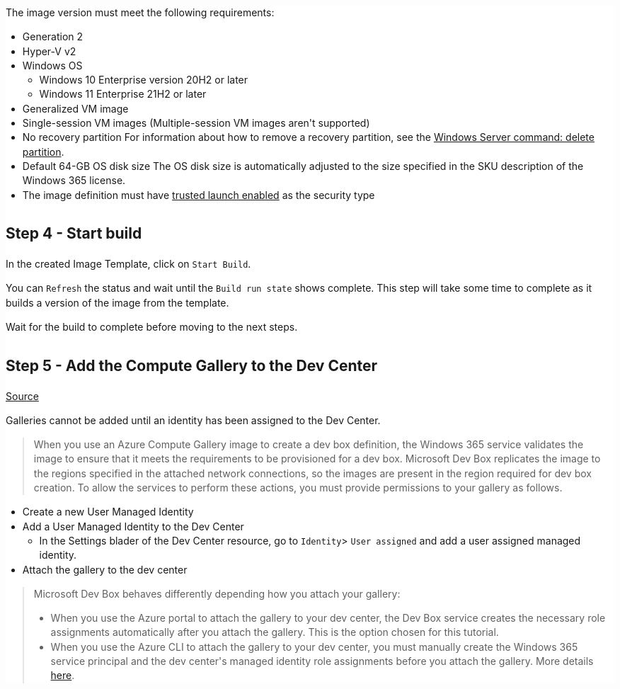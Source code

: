 The image version must meet the following requirements:
* Generation 2
* Hyper-V v2
* Windows OS
  * Windows 10 Enterprise version 20H2 or later
  * Windows 11 Enterprise 21H2 or later
* Generalized VM image
* Single-session VM images (Multiple-session VM images aren't supported)
* No recovery partition For information about how to remove a recovery partition, see the [Windows Server command: delete partition](https://learn.microsoft.com/en-us/windows-server/administration/windows-commands/delete-partition).
* Default 64-GB OS disk size The OS disk size is automatically adjusted to the size specified in the SKU description of the Windows 365 license.
* The image definition must have [trusted launch enabled](https://learn.microsoft.com/en-us/azure/virtual-machines/trusted-launch) as the security type

## Step 4 - Start build

In the created Image Template, click on `Start Build`.

You can `Refresh` the status and wait until the `Build run state` shows complete. This step will take some time to complete as it builds a version of the image from the template.

Wait for the build to complete before moving to the next steps.

## Step 5 - Add the Compute Gallery to the Dev Center

[Source](https://learn.microsoft.com/en-us/azure/dev-box/how-to-configure-azure-compute-gallery#provide-permissions-for-services-to-access-a-gallery)

Galleries cannot be added until an identity has been assigned to the Dev Center.

> When you use an Azure Compute Gallery image to create a dev box definition, the Windows 365 service validates the image to ensure that it meets the requirements to be provisioned for a dev box. Microsoft Dev Box replicates the image to the regions specified in the attached network connections, so the images are present in the region required for dev box creation.
> To allow the services to perform these actions, you must provide permissions to your gallery as follows.

* Create a new User Managed Identity
* Add a User Managed Identity to the Dev Center
  * In the Settings blader of the Dev Center resource, go to `Identity`> `User assigned` and add a user assigned managed identity.
* Attach the gallery to the dev center


> Microsoft Dev Box behaves differently depending how you attach your gallery:
> * When you use the Azure portal to attach the gallery to your dev center, the Dev Box service creates the necessary role assignments automatically after you attach the gallery. This is the option chosen for this tutorial.
> * When you use the Azure CLI to attach the gallery to your dev center, you must manually create the Windows 365 service principal and the dev center's managed identity role assignments before you attach the gallery. More details [here](https://learn.microsoft.com/en-us/azure/dev-box/how-to-configure-azure-compute-gallery#assign-roles).
